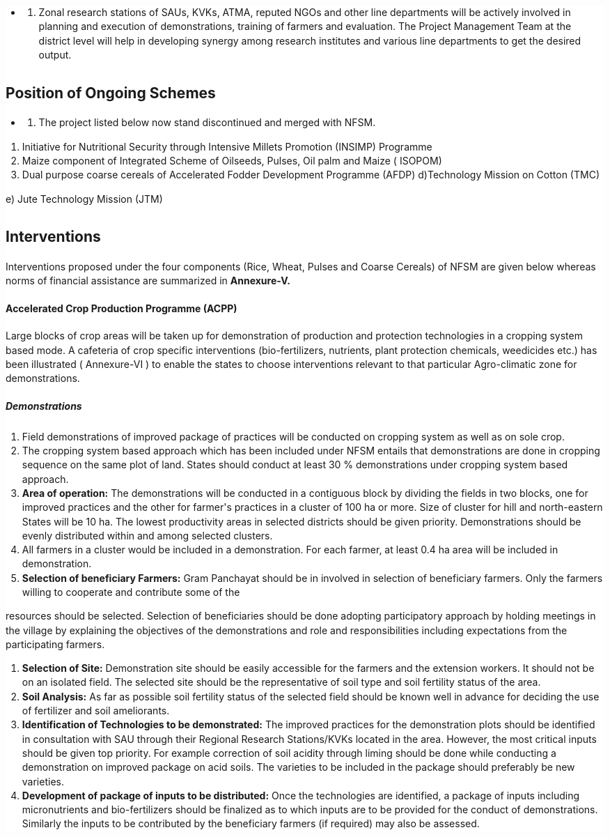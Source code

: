 *   1.  Zonal research stations of SAUs, KVKs, ATMA, reputed NGOs and other line departments will be actively involved in planning and execution of demonstrations, training of farmers and evaluation. The Project Management Team at the district level will help in developing synergy among research institutes and various line departments to get the desired output.

## Position of Ongoing Schemes

*   1.  The project listed below now stand discontinued and merged with NFSM.

1.  Initiative for Nutritional Security through Intensive Millets Promotion (INSIMP) Programme
2.  Maize component of Integrated Scheme of Oilseeds, Pulses, Oil palm and Maize ( ISOPOM)
3.  Dual purpose coarse cereals of Accelerated Fodder Development Programme (AFDP) d)Technology Mission on Cotton (TMC)

e) Jute Technology Mission (JTM)

## Interventions

Interventions proposed under the four components (Rice, Wheat, Pulses and Coarse Cereals) of NFSM are given below whereas norms of financial assistance are summarized in **Annexure-V.**

#### Accelerated Crop Production Programme (ACPP)

Large blocks of crop areas will be taken up for demonstration of production and protection technologies in a cropping system based mode. A cafeteria of crop specific interventions (bio-fertilizers, nutrients, plant protection chemicals, weedicides etc.) has been illustrated ( Annexure-VI ) to enable the states to choose interventions relevant to that particular Agro-climatic zone for demonstrations.

##### Demonstrations

1.  Field demonstrations of improved package of practices will be conducted on cropping system as well as on sole crop.
2.  The cropping system based approach which has been included under NFSM entails that demonstrations are done in cropping sequence on the same plot of land. States should conduct at least 30 % demonstrations under cropping system based approach.
3.  **Area of operation:** The demonstrations will be conducted in a contiguous block by dividing the fields in two blocks, one for improved practices and the other for farmer's practices in a cluster of 100 ha or more. Size of cluster for hill and north-eastern States will be 10 ha. The lowest productivity areas in selected districts should be given priority. Demonstrations should be evenly distributed within and among selected clusters.
4.  All farmers in a cluster would be included in a demonstration. For each farmer, at least 0.4 ha area will be included in demonstration.
5.  **Selection of beneficiary Farmers:** Gram Panchayat should be in involved in selection of beneficiary farmers. Only the farmers willing to cooperate and contribute some of the

resources should be selected. Selection of beneficiaries should be done adopting participatory approach by holding meetings in the village by explaining the objectives of the demonstrations and role and responsibilities including expectations from the participating farmers.

1.  **Selection of Site:** Demonstration site should be easily accessible for the farmers and the extension workers. It should not be on an isolated field. The selected site should be the representative of soil type and soil fertility status of the area.
2.  **Soil Analysis:** As far as possible soil fertility status of the selected field should be known well in advance for deciding the use of fertilizer and soil ameliorants.
3.  **Identification of Technologies to be demonstrated:** The improved practices for the demonstration plots should be identified in consultation with SAU through their Regional Research Stations/KVKs located in the area. However, the most critical inputs should be given top priority. For example correction of soil acidity through liming should be done while conducting a demonstration on improved package on acid soils. The varieties to be included in the package should preferably be new varieties.
4.  **Development of package of inputs to be distributed:** Once the technologies are identified, a package of inputs including micronutrients and bio-fertilizers should be finalized as to which inputs are to be provided for the conduct of demonstrations. Similarly the inputs to be contributed by the beneficiary farmers (if required) may also be assessed.